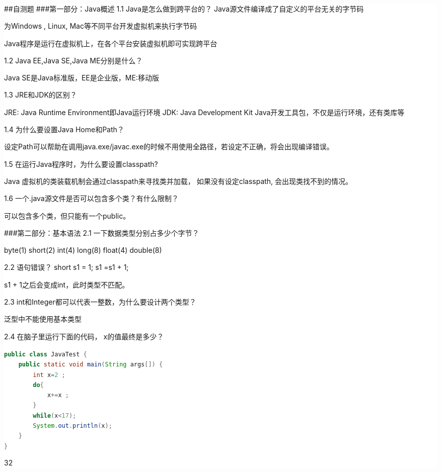 ##自测题
###第一部分：Java概述
1.1 Java是怎么做到跨平台的？
Java源文件编译成了自定义的平台无关的字节码 

为Windows , Linux, Mac等不同平台开发虚拟机来执行字节码

Java程序是运行在虚拟机上，在各个平台安装虚拟机即可实现跨平台

1.2 Java EE,Java SE,Java ME分别是什么？

Java SE是Java标准版，EE是企业版，ME:移动版

1.3 JRE和JDK的区别？

JRE: Java Runtime Environment即Java运行环境
JDK: Java Development Kit Java开发工具包，不仅是运行环境，还有类库等

1.4 为什么要设置Java Home和Path？

设定Path可以帮助在调用java.exe/javac.exe的时候不用使用全路径，若设定不正确，将会出现编译错误。

1.5 在运行Java程序时，为什么要设置classpath?

Java 虚拟机的类装载机制会通过classpath来寻找类并加载， 如果没有设定classpath, 会出现类找不到的情况。

1.6 一个.java源文件是否可以包含多个类？有什么限制？

可以包含多个类，但只能有一个public。

###第二部分：基本语法
2.1 一下数据类型分别占多少个字节？

byte(1) short(2) int(4) long(8) float(4) double(8) 

2.2 语句错误？
short s1 = 1; 
s1 =s1 + 1;

s1 + 1之后会变成int，此时类型不匹配。

2.3 int和Integer都可以代表一整数，为什么要设计两个类型？

泛型中不能使用基本类型

2.4 在脑子里运行下面的代码， x的值最终是多少？
```java
public class JavaTest {
    public static void main(String args[]) {
        int x=2 ;
        do{
            x+=x ; 
        }
        while(x<17);
        System.out.println(x);
    }
}
```
32

